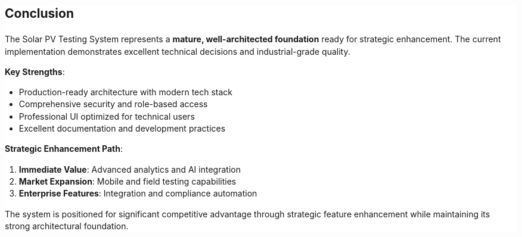 ## Conclusion

The Solar PV Testing System represents a **mature, well-architected foundation** ready for strategic enhancement. The current implementation demonstrates excellent technical decisions and industrial-grade quality.

**Key Strengths**:
- Production-ready architecture with modern tech stack
- Comprehensive security and role-based access
- Professional UI optimized for technical users
- Excellent documentation and development practices

**Strategic Enhancement Path**:
1. **Immediate Value**: Advanced analytics and AI integration
2. **Market Expansion**: Mobile and field testing capabilities  
3. **Enterprise Features**: Integration and compliance automation

The system is positioned for significant competitive advantage through strategic feature enhancement while maintaining its strong architectural foundation.